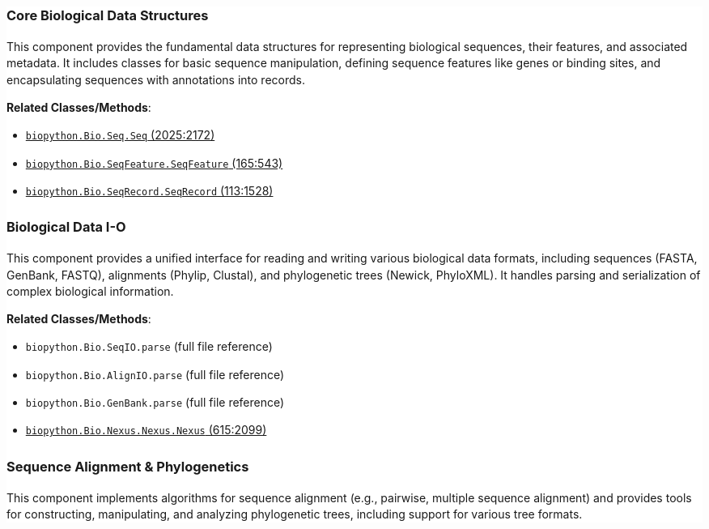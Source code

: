 

### Core Biological Data Structures

This component provides the fundamental data structures for representing biological sequences, their features, and associated metadata. It includes classes for basic sequence manipulation, defining sequence features like genes or binding sites, and encapsulating sequences with annotations into records.





**Related Classes/Methods**:



- <a href="https://github.com/biopython/biopython/blob/master/Bio/Seq.py#L2025-L2172" target="_blank" rel="noopener noreferrer">`biopython.Bio.Seq.Seq` (2025:2172)</a>

- <a href="https://github.com/biopython/biopython/blob/master/Bio/SeqFeature.py#L165-L543" target="_blank" rel="noopener noreferrer">`biopython.Bio.SeqFeature.SeqFeature` (165:543)</a>

- <a href="https://github.com/biopython/biopython/blob/master/Bio/SeqRecord.py#L113-L1528" target="_blank" rel="noopener noreferrer">`biopython.Bio.SeqRecord.SeqRecord` (113:1528)</a>





### Biological Data I-O

This component provides a unified interface for reading and writing various biological data formats, including sequences (FASTA, GenBank, FASTQ), alignments (Phylip, Clustal), and phylogenetic trees (Newick, PhyloXML). It handles parsing and serialization of complex biological information.





**Related Classes/Methods**:



- `biopython.Bio.SeqIO.parse` (full file reference)

- `biopython.Bio.AlignIO.parse` (full file reference)

- `biopython.Bio.GenBank.parse` (full file reference)

- <a href="https://github.com/biopython/biopython/blob/master/Bio/Nexus/Nexus.py#L615-L2099" target="_blank" rel="noopener noreferrer">`biopython.Bio.Nexus.Nexus.Nexus` (615:2099)</a>





### Sequence Alignment & Phylogenetics

This component implements algorithms for sequence alignment (e.g., pairwise, multiple sequence alignment) and provides tools for constructing, manipulating, and analyzing phylogenetic trees, including support for various tree formats.




